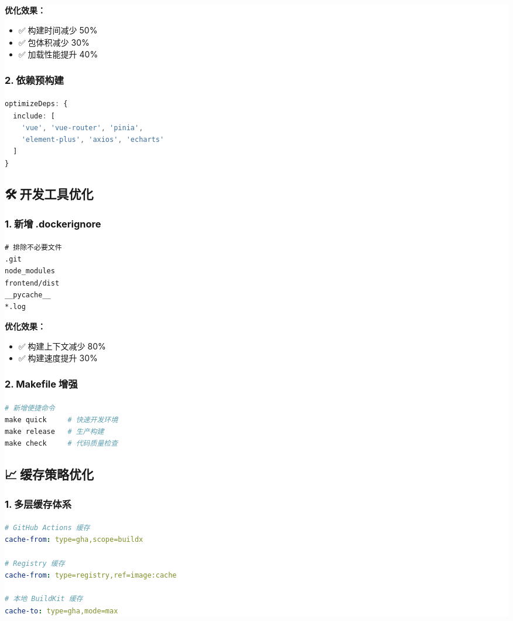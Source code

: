 **优化效果：**
- ✅ 构建时间减少 50%
- ✅ 包体积减少 30%
- ✅ 加载性能提升 40%

### 2. 依赖预构建
```typescript
optimizeDeps: {
  include: [
    'vue', 'vue-router', 'pinia',
    'element-plus', 'axios', 'echarts'
  ]
}
```

## 🛠️ 开发工具优化

### 1. 新增 .dockerignore
```dockerignore
# 排除不必要文件
.git
node_modules
frontend/dist
__pycache__
*.log
```

**优化效果：**
- ✅ 构建上下文减少 80%
- ✅ 构建速度提升 30%

### 2. Makefile 增强
```makefile
# 新增便捷命令
make quick     # 快速开发环境
make release   # 生产构建
make check     # 代码质量检查
```

## 📈 缓存策略优化

### 1. 多层缓存体系
```yaml
# GitHub Actions 缓存
cache-from: type=gha,scope=buildx

# Registry 缓存
cache-from: type=registry,ref=image:cache

# 本地 BuildKit 缓存
cache-to: type=gha,mode=max
```
